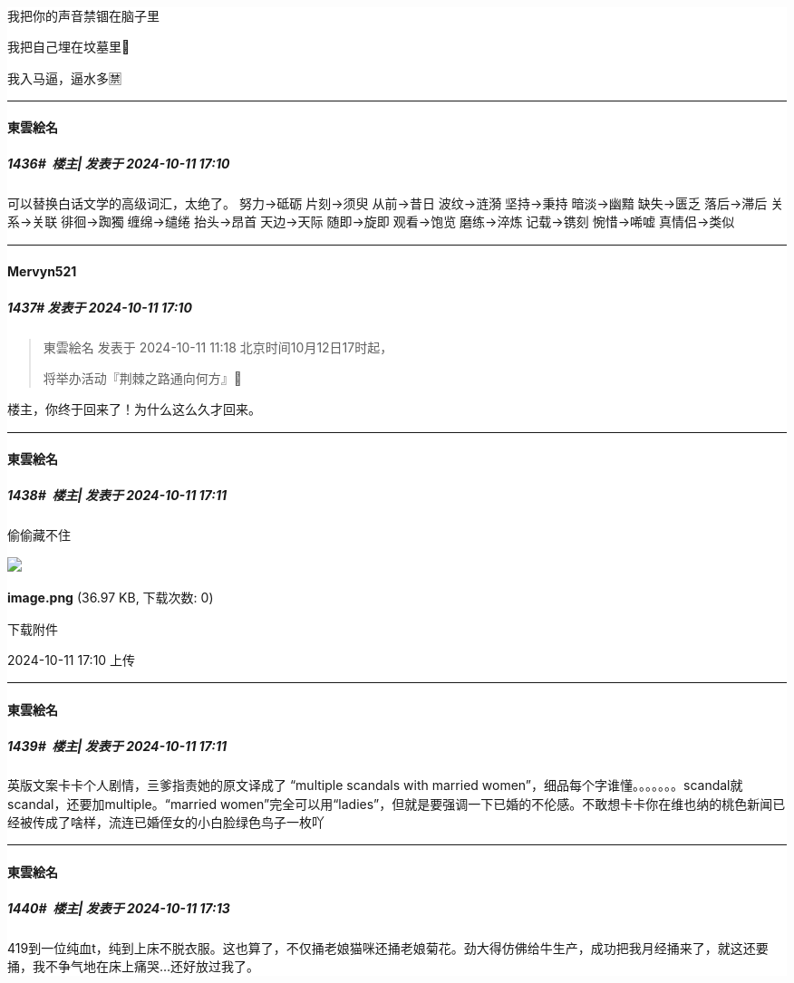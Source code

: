 我把你的声音禁锢在脑子里

我把自己埋在坟墓里🖤

我入马逼，逼水多🈲️

*****

####  東雲絵名  
##### 1436#         楼主| 发表于 2024-10-11 17:10

可以替换白话文学的高级词汇，太绝了。 努力→砥砺 片刻→须臾 从前→昔日 波纹→涟漪 坚持→秉持 暗淡→幽黯 缺失→匮乏 落后→滞后 关系→关联 徘徊→踟獨 缠绵→缱绻 抬头→昂首 天边→天际 随即→旋即 观看→饱览 磨练→淬炼 记载→镌刻 惋惜→唏嘘 真情侣→类似

*****

####  Mervyn521  
##### 1437#       发表于 2024-10-11 17:10

<blockquote>東雲絵名 发表于 2024-10-11 11:18
北京时间10月12日17时起，

将举办活动『荆棘之路通向何方』🦋

</blockquote>

楼主，你终于回来了！为什么这么久才回来。

*****

####  東雲絵名  
##### 1438#         楼主| 发表于 2024-10-11 17:11

偷偷藏不住

<img src="https://img.saraba1st.com/forum/202410/11/171058rfnjhwq8wuwwykyz.png" referrerpolicy="no-referrer">

<strong>image.png</strong> (36.97 KB, 下载次数: 0)

下载附件

2024-10-11 17:10 上传

*****

####  東雲絵名  
##### 1439#         楼主| 发表于 2024-10-11 17:11

英版文案卡卡个人剧情，亖爹指责她的原文译成了 “multiple scandals with married women”，细品每个字谁懂。。。。。。。scandal就scandal，还要加multiple。“married women”完全可以用“ladies”，但就是要强调一下已婚的不伦感。不敢想卡卡你在维也纳的桃色新闻已经被传成了啥样，流连已婚侄女的小白脸绿色鸟子一枚吖

*****

####  東雲絵名  
##### 1440#         楼主| 发表于 2024-10-11 17:13

419到一位纯血t，纯到上床不脱衣服。这也算了，不仅捅老娘猫咪还捅老娘菊花。劲大得仿佛给牛生产，成功把我月经捅来了，就这还要捅，我不争气地在床上痛哭…还好放过我了。 ​​​
